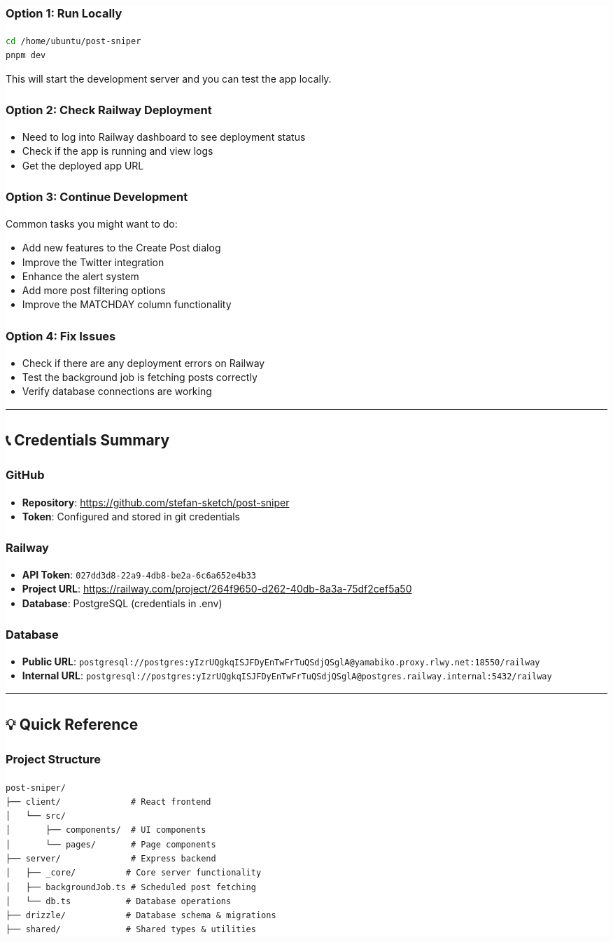 ### Option 1: Run Locally
```bash
cd /home/ubuntu/post-sniper
pnpm dev
```
This will start the development server and you can test the app locally.

### Option 2: Check Railway Deployment
- Need to log into Railway dashboard to see deployment status
- Check if the app is running and view logs
- Get the deployed app URL

### Option 3: Continue Development
Common tasks you might want to do:
- Add new features to the Create Post dialog
- Improve the Twitter integration
- Enhance the alert system
- Add more post filtering options
- Improve the MATCHDAY column functionality

### Option 4: Fix Issues
- Check if there are any deployment errors on Railway
- Test the background job is fetching posts correctly
- Verify database connections are working

---

## 📞 Credentials Summary

### GitHub
- **Repository**: https://github.com/stefan-sketch/post-sniper
- **Token**: Configured and stored in git credentials

### Railway
- **API Token**: `027dd3d8-22a9-4db8-be2a-6c6a652e4b33`
- **Project URL**: https://railway.com/project/264f9650-d262-40db-8a3a-75df2cef5a50
- **Database**: PostgreSQL (credentials in .env)

### Database
- **Public URL**: `postgresql://postgres:yIzrUQgkqISJFDyEnTwFrTuQSdjQSglA@yamabiko.proxy.rlwy.net:18550/railway`
- **Internal URL**: `postgresql://postgres:yIzrUQgkqISJFDyEnTwFrTuQSdjQSglA@postgres.railway.internal:5432/railway`

---

## 💡 Quick Reference

### Project Structure
```
post-sniper/
├── client/              # React frontend
│   └── src/
│       ├── components/  # UI components
│       └── pages/       # Page components
├── server/              # Express backend
│   ├── _core/          # Core server functionality
│   ├── backgroundJob.ts # Scheduled post fetching
│   └── db.ts           # Database operations
├── drizzle/            # Database schema & migrations
├── shared/             # Shared types & utilities
```